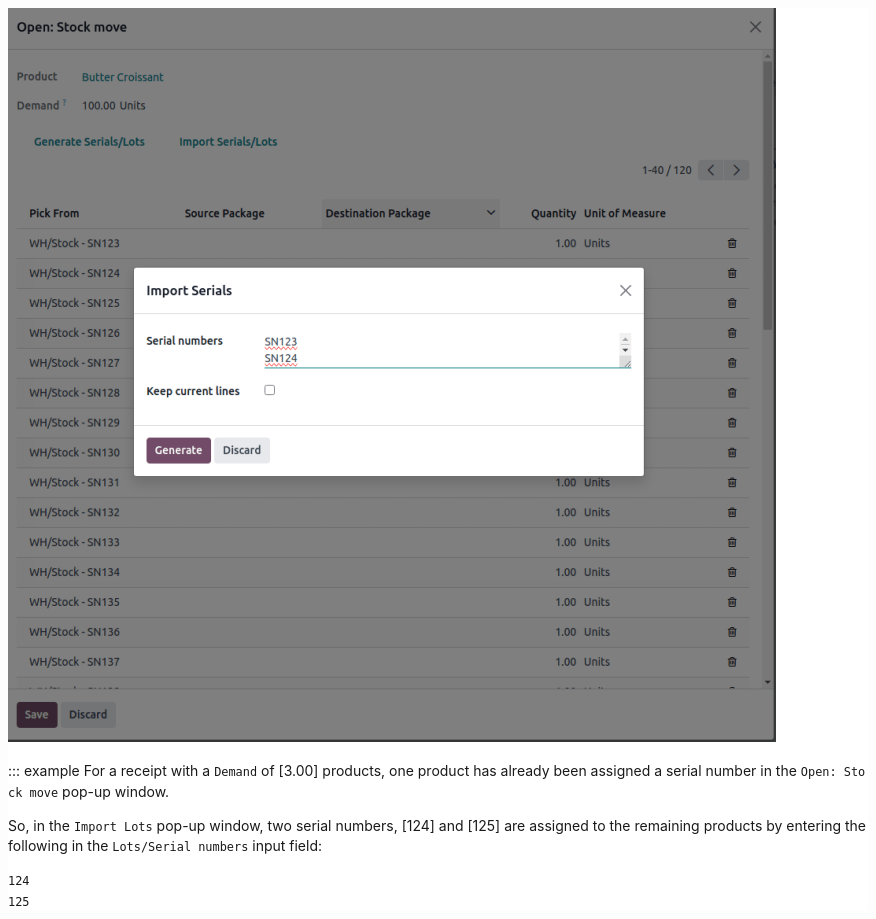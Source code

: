 ![Show import serials pop-up.](serial_numbers/stock-move-import-serials.png)

::: example
For a receipt with a `Demand` of
[3.00] products, one product has already been assigned a
serial number in the `Open: Stock move` pop-up window.

So, in the `Import Lots` pop-up
window, two serial numbers, [124] and [125] are
assigned to the remaining products by entering the following in the
`Lots/Serial
numbers` input field:

``` 
124
125
```
